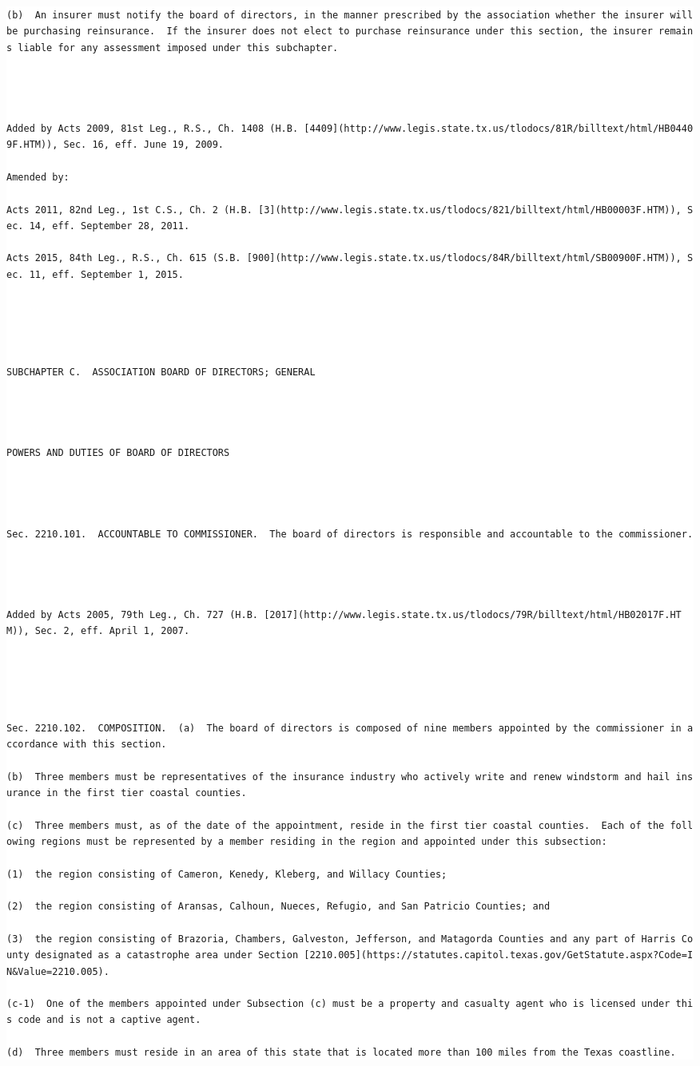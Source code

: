     (b)  An insurer must notify the board of directors, in the manner prescribed by the association whether the insurer will be purchasing reinsurance.  If the insurer does not elect to purchase reinsurance under this section, the insurer remains liable for any assessment imposed under this subchapter.
    
    
    
    
    Added by Acts 2009, 81st Leg., R.S., Ch. 1408 (H.B. [4409](http://www.legis.state.tx.us/tlodocs/81R/billtext/html/HB04409F.HTM)), Sec. 16, eff. June 19, 2009.
    
    Amended by: 
    
    Acts 2011, 82nd Leg., 1st C.S., Ch. 2 (H.B. [3](http://www.legis.state.tx.us/tlodocs/821/billtext/html/HB00003F.HTM)), Sec. 14, eff. September 28, 2011.
    
    Acts 2015, 84th Leg., R.S., Ch. 615 (S.B. [900](http://www.legis.state.tx.us/tlodocs/84R/billtext/html/SB00900F.HTM)), Sec. 11, eff. September 1, 2015.
    
    
    
    
    
    SUBCHAPTER C.  ASSOCIATION BOARD OF DIRECTORS; GENERAL
    
      
    
    
    POWERS AND DUTIES OF BOARD OF DIRECTORS
    
      
    
    
    Sec. 2210.101.  ACCOUNTABLE TO COMMISSIONER.  The board of directors is responsible and accountable to the commissioner.
    
    
    
    
    Added by Acts 2005, 79th Leg., Ch. 727 (H.B. [2017](http://www.legis.state.tx.us/tlodocs/79R/billtext/html/HB02017F.HTM)), Sec. 2, eff. April 1, 2007.
    
    
    
    
    
    Sec. 2210.102.  COMPOSITION.  (a)  The board of directors is composed of nine members appointed by the commissioner in accordance with this section.
    
    (b)  Three members must be representatives of the insurance industry who actively write and renew windstorm and hail insurance in the first tier coastal counties.
    
    (c)  Three members must, as of the date of the appointment, reside in the first tier coastal counties.  Each of the following regions must be represented by a member residing in the region and appointed under this subsection:
    
    (1)  the region consisting of Cameron, Kenedy, Kleberg, and Willacy Counties;
    
    (2)  the region consisting of Aransas, Calhoun, Nueces, Refugio, and San Patricio Counties; and
    
    (3)  the region consisting of Brazoria, Chambers, Galveston, Jefferson, and Matagorda Counties and any part of Harris County designated as a catastrophe area under Section [2210.005](https://statutes.capitol.texas.gov/GetStatute.aspx?Code=IN&Value=2210.005).
    
    (c-1)  One of the members appointed under Subsection (c) must be a property and casualty agent who is licensed under this code and is not a captive agent.
    
    (d)  Three members must reside in an area of this state that is located more than 100 miles from the Texas coastline.
    
